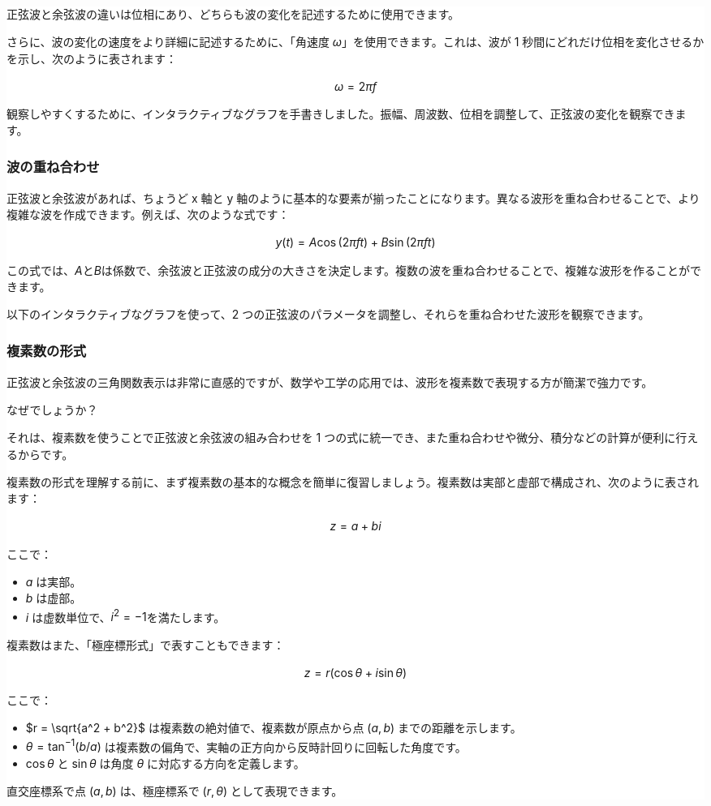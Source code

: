 正弦波と余弦波の違いは位相にあり、どちらも波の変化を記述するために使用できます。

さらに、波の変化の速度をより詳細に記述するために、「角速度 $\omega$」を使用できます。これは、波が 1 秒間にどれだけ位相を変化させるかを示し、次のように表されます：

$$
\omega = 2\pi f
$$

観察しやすくするために、インタラクティブなグラフを手書きしました。振幅、周波数、位相を調整して、正弦波の変化を観察できます。

<InteractiveSineWave />

### 波の重ね合わせ

正弦波と余弦波があれば、ちょうど x 軸と y 軸のように基本的な要素が揃ったことになります。異なる波形を重ね合わせることで、より複雑な波を作成できます。例えば、次のような式です：

$$
y(t) = A \cos(2\pi f t) + B \sin(2\pi f t)
$$

この式では、$A$と$B$は係数で、余弦波と正弦波の成分の大きさを決定します。複数の波を重ね合わせることで、複雑な波形を作ることができます。

以下のインタラクティブなグラフを使って、2 つの正弦波のパラメータを調整し、それらを重ね合わせた波形を観察できます。

<WaveSuperposition />

### 複素数の形式

正弦波と余弦波の三角関数表示は非常に直感的ですが、数学や工学の応用では、波形を複素数で表現する方が簡潔で強力です。

なぜでしょうか？

それは、複素数を使うことで正弦波と余弦波の組み合わせを 1 つの式に統一でき、また重ね合わせや微分、積分などの計算が便利に行えるからです。

複素数の形式を理解する前に、まず複素数の基本的な概念を簡単に復習しましょう。複素数は実部と虚部で構成され、次のように表されます：

$$
z = a + bi
$$

ここで：

- $a$ は実部。
- $b$ は虚部。
- $i$ は虚数単位で、$i^2 = -1$を満たします。

複素数はまた、「極座標形式」で表すこともできます：

$$
z = r(\cos\theta + i\sin\theta)
$$

ここで：

- $r = \sqrt{a^2 + b^2}$ は複素数の絶対値で、複素数が原点から点 $(a, b)$ までの距離を示します。
- $\theta = \tan^{-1}(b/a)$ は複素数の偏角で、実軸の正方向から反時計回りに回転した角度です。
- $\cos\theta$ と $\sin\theta$ は角度 $\theta$ に対応する方向を定義します。

直交座標系で点 $(a, b)$ は、極座標系で $(r, \theta)$ として表現できます。
